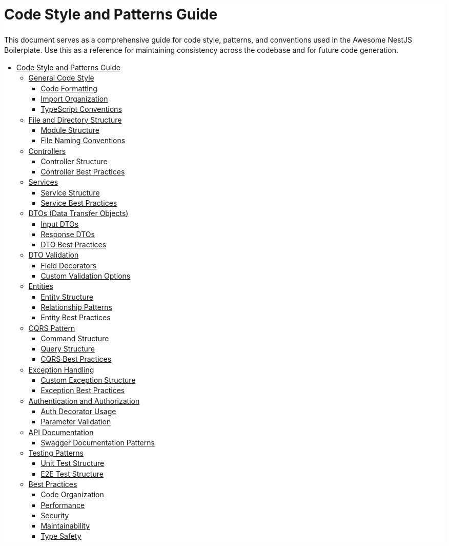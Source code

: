 # Code Style and Patterns Guide

This document serves as a comprehensive guide for code style, patterns, and conventions used in the Awesome NestJS Boilerplate. Use this as a reference for maintaining consistency across the codebase and for future code generation.

- [Code Style and Patterns Guide](#code-style-and-patterns-guide)
  - [General Code Style](#general-code-style)
    - [Code Formatting](#code-formatting)
    - [Import Organization](#import-organization)
    - [TypeScript Conventions](#typescript-conventions)
  - [File and Directory Structure](#file-and-directory-structure)
    - [Module Structure](#module-structure)
    - [File Naming Conventions](#file-naming-conventions)
  - [Controllers](#controllers)
    - [Controller Structure](#controller-structure)
    - [Controller Best Practices](#controller-best-practices)
  - [Services](#services)
    - [Service Structure](#service-structure)
    - [Service Best Practices](#service-best-practices)
  - [DTOs (Data Transfer Objects)](#dtos-data-transfer-objects)
    - [Input DTOs](#input-dtos)
    - [Response DTOs](#response-dtos)
    - [DTO Best Practices](#dto-best-practices)
  - [DTO Validation](#dto-validation)
    - [Field Decorators](#field-decorators)
    - [Custom Validation Options](#custom-validation-options)
  - [Entities](#entities)
    - [Entity Structure](#entity-structure)
    - [Relationship Patterns](#relationship-patterns)
    - [Entity Best Practices](#entity-best-practices)
  - [CQRS Pattern](#cqrs-pattern)
    - [Command Structure](#command-structure)
    - [Query Structure](#query-structure)
    - [CQRS Best Practices](#cqrs-best-practices)
  - [Exception Handling](#exception-handling)
    - [Custom Exception Structure](#custom-exception-structure)
    - [Exception Best Practices](#exception-best-practices)
  - [Authentication and Authorization](#authentication-and-authorization)
    - [Auth Decorator Usage](#auth-decorator-usage)
    - [Parameter Validation](#parameter-validation)
  - [API Documentation](#api-documentation)
    - [Swagger Documentation Patterns](#swagger-documentation-patterns)
  - [Testing Patterns](#testing-patterns)
    - [Unit Test Structure](#unit-test-structure)
    - [E2E Test Structure](#e2e-test-structure)
  - [Best Practices](#best-practices)
    - [Code Organization](#code-organization)
    - [Performance](#performance)
    - [Security](#security)
    - [Maintainability](#maintainability)
    - [Type Safety](#type-safety)
